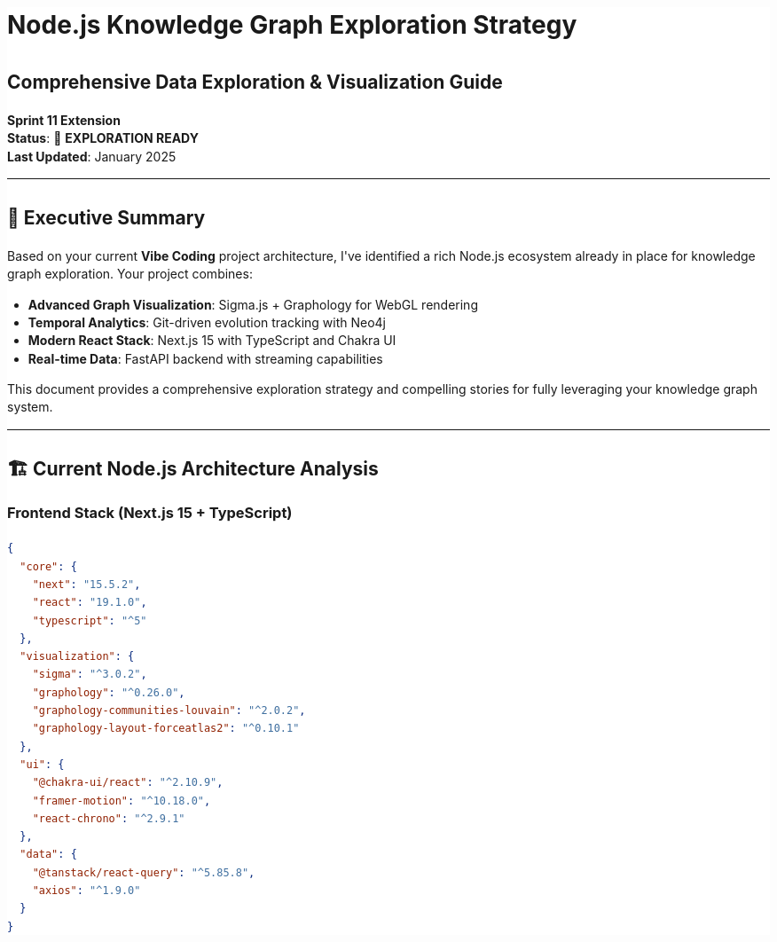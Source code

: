 # Node.js Knowledge Graph Exploration Strategy
## Comprehensive Data Exploration & Visualization Guide

**Sprint 11 Extension**  
**Status**: 🚀 **EXPLORATION READY**  
**Last Updated**: January 2025

---

## 🎯 **Executive Summary**

Based on your current **Vibe Coding** project architecture, I've identified a rich Node.js ecosystem already in place for knowledge graph exploration. Your project combines:

- **Advanced Graph Visualization**: Sigma.js + Graphology for WebGL rendering
- **Temporal Analytics**: Git-driven evolution tracking with Neo4j
- **Modern React Stack**: Next.js 15 with TypeScript and Chakra UI
- **Real-time Data**: FastAPI backend with streaming capabilities

This document provides a comprehensive exploration strategy and compelling stories for fully leveraging your knowledge graph system.

---

## 🏗️ **Current Node.js Architecture Analysis**

### **Frontend Stack (Next.js 15 + TypeScript)**
```json
{
  "core": {
    "next": "15.5.2",
    "react": "19.1.0",
    "typescript": "^5"
  },
  "visualization": {
    "sigma": "^3.0.2",
    "graphology": "^0.26.0",
    "graphology-communities-louvain": "^2.0.2",
    "graphology-layout-forceatlas2": "^0.10.1"
  },
  "ui": {
    "@chakra-ui/react": "^2.10.9",
    "framer-motion": "^10.18.0",
    "react-chrono": "^2.9.1"
  },
  "data": {
    "@tanstack/react-query": "^5.85.8",
    "axios": "^1.9.0"
  }
}
```
